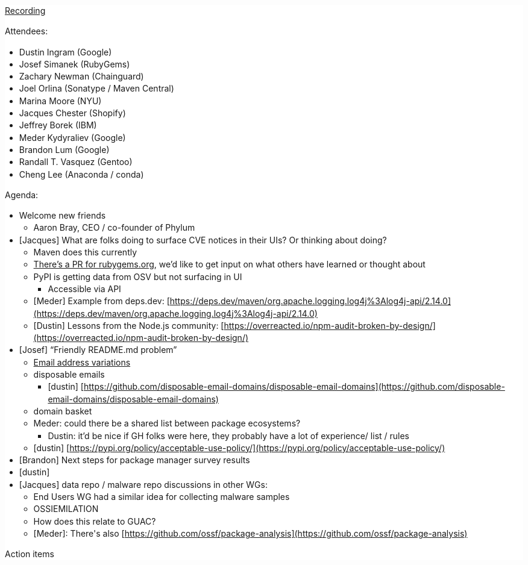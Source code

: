 
[Recording](https://www.youtube.com/watch?v=mzUYtg480V4)

Attendees:



* Dustin Ingram (Google)
* Josef Simanek (RubyGems)
* Zachary Newman (Chainguard)
* Joel Orlina (Sonatype / Maven Central)
* Marina Moore (NYU)
* Jacques Chester (Shopify)
* Jeffrey Borek (IBM)
* Meder Kydyraliev (Google)
* Brandon Lum (Google)
* Randall T. Vasquez (Gentoo)
* Cheng Lee (Anaconda / conda)

Agenda:



* Welcome new friends
    * Aaron Bray, CEO / co-founder of Phylum
* [Jacques] What are folks doing to surface CVE notices in their UIs? Or thinking about doing?
    * Maven does this currently
    * [There’s a PR for rubygems.org](https://github.com/rubygems/rubygems.org/pull/3264), we’d like to get input on what others have learned or thought about
    * PyPI is getting data from OSV but not surfacing in UI
        * Accessible via API
    * [Meder] Example from deps.dev: [https://deps.dev/maven/org.apache.logging.log4j%3Alog4j-api/2.14.0](https://deps.dev/maven/org.apache.logging.log4j%3Alog4j-api/2.14.0)
    * [Dustin] Lessons from the Node.js community: [https://overreacted.io/npm-audit-broken-by-design/](https://overreacted.io/npm-audit-broken-by-design/) 
* [Josef] “Friendly README.md problem”
    * [Email address variations](https://support.google.com/a/users/answer/9282734#cke_bm_9451S)
    * disposable emails
        * [dustin] [https://github.com/disposable-email-domains/disposable-email-domains](https://github.com/disposable-email-domains/disposable-email-domains) 
    * domain basket
    * Meder: could there be a shared list between package ecosystems?
        * Dustin: it’d be nice if GH folks were here, they probably have a lot of experience/ list / rules
    * [dustin] [https://pypi.org/policy/acceptable-use-policy/](https://pypi.org/policy/acceptable-use-policy/) 
* [Brandon] Next steps for package manager survey results 
* [dustin] 
* [Jacques] data repo / malware repo discussions in other WGs:
    * End Users WG had a similar idea for collecting malware samples
    * OSSIEMILATION
    * How does this relate to GUAC?
    * [Meder]: There's also [https://github.com/ossf/package-analysis](https://github.com/ossf/package-analysis)

Action items
